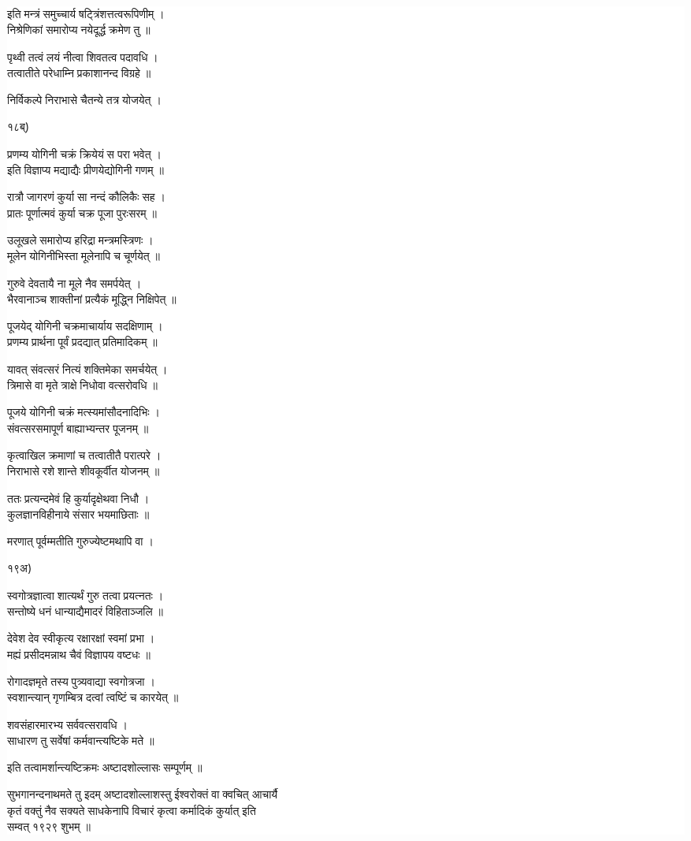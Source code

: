 इति मन्त्रं समुच्चार्य षट्त्रिंशत्तत्वरूपिणीम् ।  
निश्रेणिकां समारोप्य नयेदूर्द्ध क्रमेण तु ॥  
  
पृथ्वी तत्वं लयं नीत्वा शिवतत्व पदावधि ।  
तत्वातीते परेधाम्नि प्रकाशानन्द विग्रहे ॥  
  
निर्विकल्पे निराभासे चैतन्ये तत्र योजयेत् ।  
  
१८ब्)  
  
प्रणम्य योगिनी चक्रं क्रियेयं स परा भवेत् ।  
इति विज्ञाप्य मद्याद्यैः प्रीणयेद्योगिनी गणम् ॥  
  
रात्रौ जागरणं कुर्या सा नन्दं कौलिकैः सह ।  
प्रातः पूर्णात्मवं कुर्या चक्र पूजा पुरःसरम् ॥  
  
उलूखले समारोप्य हरिद्रा मन्त्रमस्त्रिणः ।  
मूलेन योगिनीभिस्ता मूलेनापि च चूर्णयेत् ॥  
  
गुरुवे देवतायै ना मूले नैव समर्पयेत् ।  
भैरवानाञ्च शाक्तीनां प्रत्यैकं मूद्ध्नि निक्षिपेत् ॥  
  
पूजयेद् योगिनी चक्रमाचार्याय सदक्षिणाम् ।  
प्रणम्य प्रार्थना पूर्वं प्रदद्यात् प्रतिमादिकम् ॥  
  
यावत् संवत्सरं नित्यं शक्तिमेका समर्चयेत् ।  
त्रिमासे वा मृते त्राक्षे निधोवा वत्सरोवधि ॥  
  
पूजये योगिनी चक्रं मत्स्यमांसौदनादिभिः ।  
संवत्सरसमापूर्ण बाह्याभ्यन्तर पूजनम् ॥  
  
कृत्वाखिल क्रमाणां च तत्वातीतै परात्परे ।  
निराभासे रशे शान्ते शीवकूर्वीत योजनम् ॥  
  
ततः प्रत्यन्दमेवं हि कुर्यादृक्षेथवा निधौ ।  
कुलज्ञानविहीनाये संसार भयमाछिताः ॥  
  
मरणात् पूर्वम्मतीति गुरुज्येष्टमथापि वा ।  
  
१९अ)  
  
स्वगोत्रज्ञात्वा शात्यर्थं गुरु तत्वा प्रयत्नतः ।  
सन्तोष्ये धनं धान्याद्यैमादरं विहिताञ्जलि ॥  
  
देवेश देव स्वीकृत्य रक्षारक्षां स्वमां प्रभा ।  
मह्यं प्रसीदमन्नाथ चैवं विज्ञापय वष्टधः ॥  
  
रोगादज्ञमृते तस्य पुत्र्यवाद्या स्वगोत्रजा ।  
स्वशान्त्यान् गृणम्बित्र दत्वां त्वष्टिं च कारयेत् ॥  
  
शवसंहारमारभ्य सर्ववत्सरावधि ।  
साधारण तु सर्वेषां कर्मवान्त्यष्टिके मते ॥  
  
इति तत्वामर्शान्त्यष्टिक्रमः अष्टादशोल्लासः सम्पूर्णम् ॥  
  
सुभगानन्दनाथमते तु इदम् अष्टादशोल्लाशस्तु ईश्वरोक्तं वा क्वचित् आचार्यै   
कृतं वक्तुं नैव सक्यते साधकेनापि विचारं कृत्वा कर्मादिकं कुर्यात् इति   
सम्वत् १९२९ शुभम् ॥  
  
  
  
  
  
  
